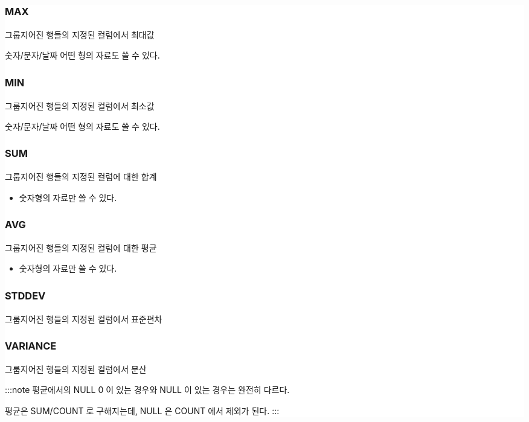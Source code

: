 ### MAX
그룹지어진 행들의 지정된 컬럼에서 최대값

숫자/문자/날짜 어떤 형의 자료도 쓸 수 있다.


### MIN
그룹지어진 행들의 지정된 컬럼에서 최소값

숫자/문자/날짜 어떤 형의 자료도 쓸 수 있다.

### SUM
그룹지어진 행들의 지정된 컬럼에 대한 합계

- 숫자형의 자료만 쓸 수 있다.

### AVG
그룹지어진 행들의 지정된 컬럼에 대한 평균

- 숫자형의 자료만 쓸 수 있다.

### STDDEV
그룹지어진 행들의 지정된 컬럼에서 표준편차

### VARIANCE
그룹지어진 행들의 지정된 컬럼에서 분산


:::note 평균에서의 NULL
0 이 있는 경우와 NULL 이 있는 경우는 완전히 다르다.

평균은 SUM/COUNT 로 구해지는데, NULL 은 COUNT 에서 제외가 된다.
:::
